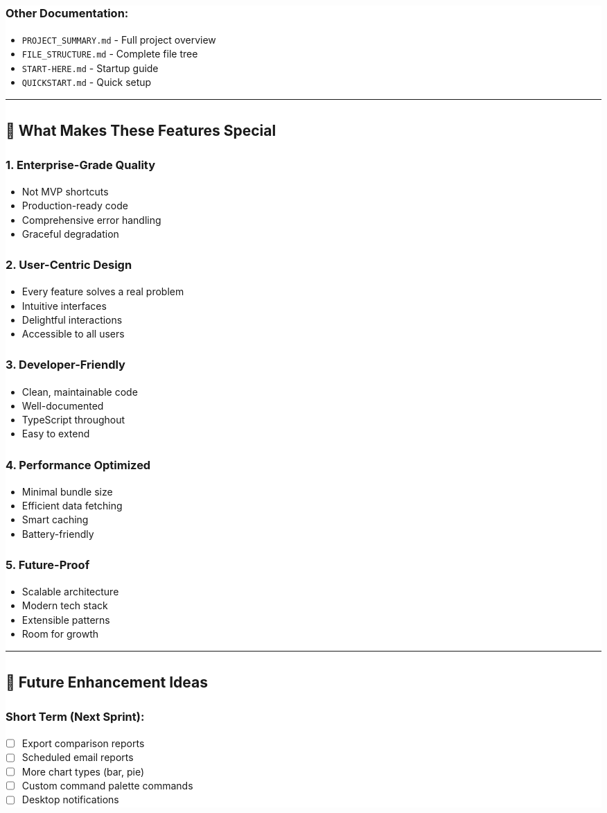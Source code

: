 ### Other Documentation:
- `PROJECT_SUMMARY.md` - Full project overview
- `FILE_STRUCTURE.md` - Complete file tree
- `START-HERE.md` - Startup guide
- `QUICKSTART.md` - Quick setup

---

## 🎯 What Makes These Features Special

### 1. **Enterprise-Grade Quality**
- Not MVP shortcuts
- Production-ready code
- Comprehensive error handling
- Graceful degradation

### 2. **User-Centric Design**
- Every feature solves a real problem
- Intuitive interfaces
- Delightful interactions
- Accessible to all users

### 3. **Developer-Friendly**
- Clean, maintainable code
- Well-documented
- TypeScript throughout
- Easy to extend

### 4. **Performance Optimized**
- Minimal bundle size
- Efficient data fetching
- Smart caching
- Battery-friendly

### 5. **Future-Proof**
- Scalable architecture
- Modern tech stack
- Extensible patterns
- Room for growth

---

## 🔮 Future Enhancement Ideas

### Short Term (Next Sprint):
- [ ] Export comparison reports
- [ ] Scheduled email reports
- [ ] More chart types (bar, pie)
- [ ] Custom command palette commands
- [ ] Desktop notifications
